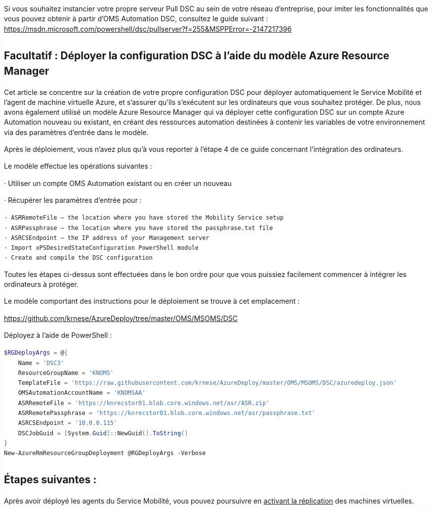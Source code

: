
Si vous souhaitez instancier votre propre serveur Pull DSC au sein de votre réseau d’entreprise, pour imiter les fonctionnalités que vous pouvez obtenir à partir d’OMS Automation DSC, consultez le guide suivant : https://msdn.microsoft.com/powershell/dsc/pullserver?f=255&MSPPError=-2147217396

## Facultatif : Déployer la configuration DSC à l’aide du modèle Azure Resource Manager

Cet article se concentre sur la création de votre propre configuration DSC pour déployer automatiquement le Service Mobilité et l’agent de machine virtuelle Azure, et s’assurer qu’ils s’exécutent sur les ordinateurs que vous souhaitez protéger. De plus, nous avons également utilisé un modèle Azure Resource Manager qui va déployer cette configuration DSC sur un compte Azure Automation nouveau ou existant, en créant des ressources automation destinées à contenir les variables de votre environnement via des paramètres d’entrée dans le modèle.

Après le déploiement, vous n’avez plus qu’à vous reporter à l’étape 4 de ce guide concernant l’intégration des ordinateurs.

Le modèle effectue les opérations suivantes :

· Utiliser un compte OMS Automation existant ou en créer un nouveau

· Récupérer les paramètres d’entrée pour :

	· ASRRemoteFile – the location where you have stored the Mobility Service setup
	· ASRPassphrase – the location where you have stored the passphrase.txt file
	· ASRCSEndpoint – the IP address of your Management server
	· Import xPSDesiredStateConfiguration PowerShell module
	· Create and compile the DSC configuration


Toutes les étapes ci-dessus sont effectuées dans le bon ordre pour que vous puissiez facilement commencer à intégrer les ordinateurs à protéger.

Le modèle comportant des instructions pour le déploiement se trouve à cet emplacement :

https://github.com/krnese/AzureDeploy/tree/master/OMS/MSOMS/DSC

Déployez à l’aide de PowerShell :

```powershell
$RGDeployArgs = @{
    Name = 'DSC3'
    ResourceGroupName = 'KNOMS'
    TemplateFile = 'https://raw.githubusercontent.com/krnese/AzureDeploy/master/OMS/MSOMS/DSC/azuredeploy.json'
    OMSAutomationAccountName = 'KNOMSAA'
    ASRRemoteFile = 'https://knrecstor01.blob.core.windows.net/asr/ASR.zip'
    ASRRemotePassphrase = 'https://knrecstor01.blob.core.windows.net/asr/passphrase.txt'
    ASRCSEndpoint = '10.0.0.115'
    DSCJobGuid = [System.Guid]::NewGuid().ToString()
}
New-AzureRmResourceGroupDeployment @RGDeployArgs -Verbose
```

## Étapes suivantes :

Après avoir déployé les agents du Service Mobilité, vous pouvez poursuivre en [activant la réplication](site-recovery-vmware-to-azure.md#step-6-replicate-applications) des machines virtuelles.

